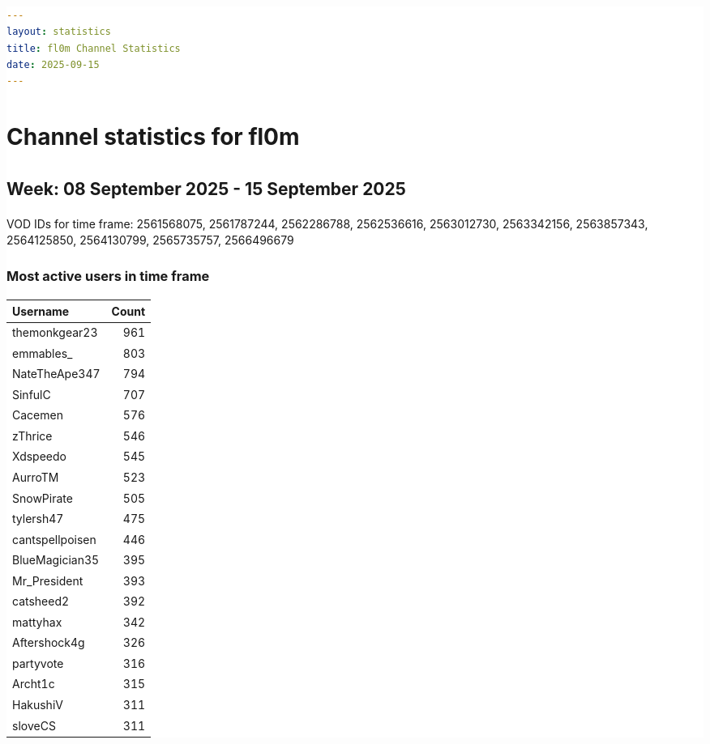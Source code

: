 ```yaml
---
layout: statistics
title: fl0m Channel Statistics
date: 2025-09-15
---
```


# Channel statistics for fl0m

## Week: 08 September 2025 - 15 September 2025

VOD IDs for time frame: 2561568075, 2561787244, 2562286788, 2562536616, 2563012730, 2563342156, 2563857343, 2564125850, 2564130799, 2565735757, 2566496679

### Most active users in time frame

| Username        | Count |
| :-------------- | ----: |
| themonkgear23   | 961   |
| emmables_       | 803   |
| NateTheApe347   | 794   |
| SinfulC         | 707   |
| Cacemen         | 576   |
| zThrice         | 546   |
| Xdspeedo        | 545   |
| AurroTM         | 523   |
| SnowPirate      | 505   |
| tylersh47       | 475   |
| cantspellpoisen | 446   |
| BlueMagician35  | 395   |
| Mr_President    | 393   |
| catsheed2       | 392   |
| mattyhax        | 342   |
| Aftershock4g    | 326   |
| partyvote       | 316   |
| Archt1c         | 315   |
| HakushiV        | 311   |
| sloveCS         | 311   |
